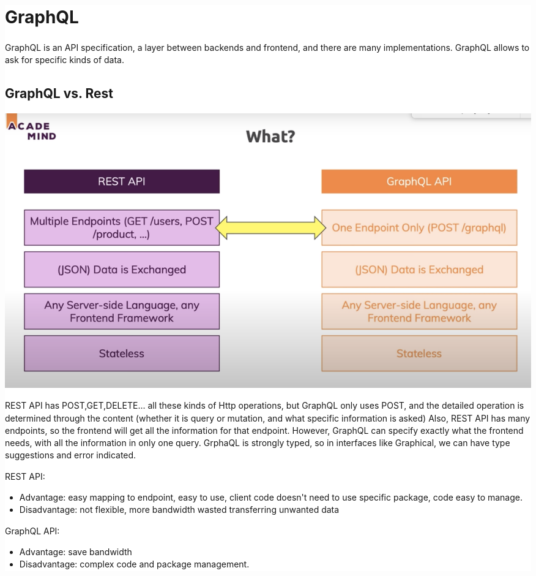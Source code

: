 

# GraphQL

GraphQL is an API specification, a layer between backends and frontend, and there are many implementations.
GraphQL allows to ask for specific kinds of data.

## GraphQL vs. Rest

<img src='figure/React_GraphQL.png' />

REST API has POST,GET,DELETE... all these kinds of Http operations, but GraphQL only uses POST, and the detailed operation is determined through the content (whether it is query or mutation, and what specific information is asked)
Also, REST API has many endpoints, so the frontend will get all the information for that endpoint. However, GraphQL can specify exactly what the frontend needs, with all the information in only one query.
GrphaQL is strongly typed, so in interfaces like Graphical, we can have type suggestions and error indicated.

REST API: 
- Advantage: easy mapping to endpoint, easy to use, client code doesn't need to use specific package, code easy to manage.
- Disadvantage: not flexible, more bandwidth wasted transferring unwanted data

GraphQL API: 
- Advantage: save bandwidth
- Disadvantage: complex code and package management.
